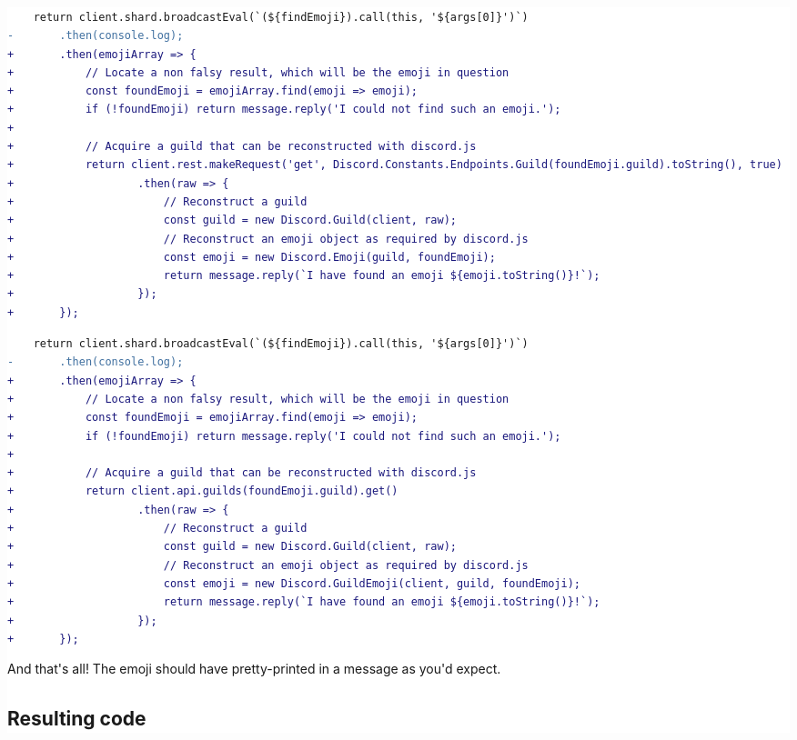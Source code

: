 <branch version="11.x">

```diff
    return client.shard.broadcastEval(`(${findEmoji}).call(this, '${args[0]}')`)
-       .then(console.log);
+       .then(emojiArray => {
+           // Locate a non falsy result, which will be the emoji in question
+           const foundEmoji = emojiArray.find(emoji => emoji);
+           if (!foundEmoji) return message.reply('I could not find such an emoji.');
+
+           // Acquire a guild that can be reconstructed with discord.js
+           return client.rest.makeRequest('get', Discord.Constants.Endpoints.Guild(foundEmoji.guild).toString(), true)
+                   .then(raw => {
+                       // Reconstruct a guild
+                       const guild = new Discord.Guild(client, raw);
+                       // Reconstruct an emoji object as required by discord.js
+                       const emoji = new Discord.Emoji(guild, foundEmoji);
+                       return message.reply(`I have found an emoji ${emoji.toString()}!`);
+                   });
+       });
```

</branch>
<branch version="12.x">

```diff
    return client.shard.broadcastEval(`(${findEmoji}).call(this, '${args[0]}')`)
-       .then(console.log);
+       .then(emojiArray => {
+           // Locate a non falsy result, which will be the emoji in question
+           const foundEmoji = emojiArray.find(emoji => emoji);
+           if (!foundEmoji) return message.reply('I could not find such an emoji.');
+
+           // Acquire a guild that can be reconstructed with discord.js
+           return client.api.guilds(foundEmoji.guild).get()
+                   .then(raw => {
+                       // Reconstruct a guild
+                       const guild = new Discord.Guild(client, raw);
+                       // Reconstruct an emoji object as required by discord.js
+                       const emoji = new Discord.GuildEmoji(client, guild, foundEmoji);
+                       return message.reply(`I have found an emoji ${emoji.toString()}!`);
+                   });
+       });
```

</branch>

And that's all! The emoji should have pretty-printed in a message as you'd expect.

## Resulting code

<resulting-code />
